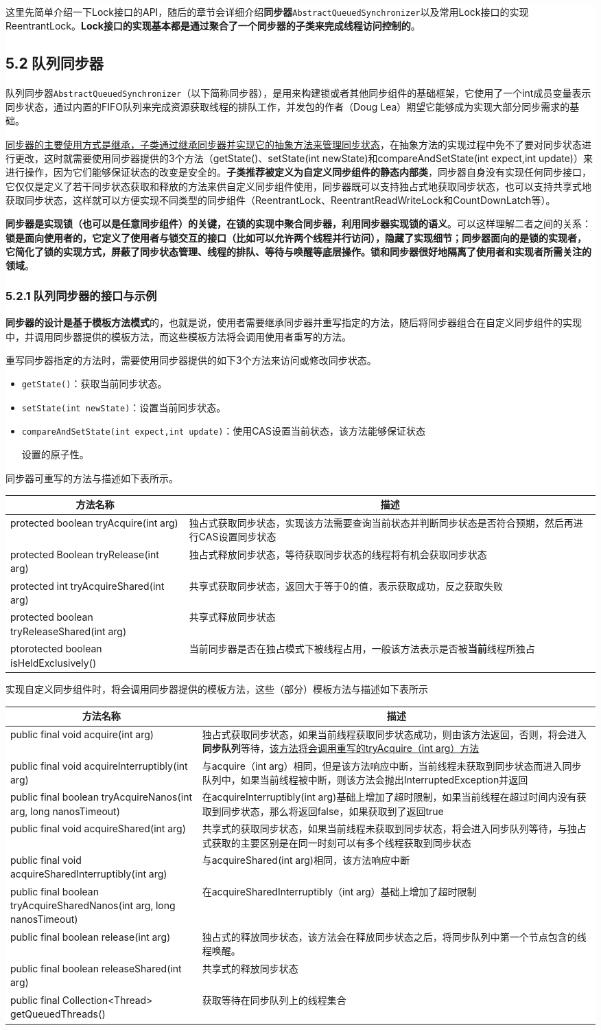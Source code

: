 ​	这里先简单介绍一下Lock接口的API，随后的章节会详细介绍**同步器**`AbstractQueuedSynchronizer`以及常用Lock接口的实现ReentrantLock。**Lock接口的实现基本都是通过聚合了一个同步器的子类来完成线程访问控制的**。

## 5.2 队列同步器

​	队列同步器`AbstractQueuedSynchronizer`（以下简称同步器），是用来构建锁或者其他同步组件的基础框架，它使用了一个int成员变量表示同步状态，通过内置的FIFO队列来完成资源获取线程的排队工作，并发包的作者（Doug Lea）期望它能够成为实现大部分同步需求的基础。

​	<u>同步器的主要使用方式是继承，子类通过继承同步器并实现它的抽象方法来管理同步状态</u>，在抽象方法的实现过程中免不了要对同步状态进行更改，这时就需要使用同步器提供的3个方法（getState()、setState(int newState)和compareAndSetState(int expect,int update)）来进行操作，因为它们能够保证状态的改变是安全的。**子类推荐被定义为自定义同步组件的静态内部类**，同步器自身没有实现任何同步接口，它仅仅是定义了若干同步状态获取和释放的方法来供自定义同步组件使用，同步器既可以支持独占式地获取同步状态，也可以支持共享式地获取同步状态，这样就可以方便实现不同类型的同步组件（ReentrantLock、ReentrantReadWriteLock和CountDownLatch等）。

​	**同步器是实现锁（也可以是任意同步组件）的关键，在锁的实现中聚合同步器，利用同步器实现锁的语义**。可以这样理解二者之间的关系：**锁是面向使用者的，它定义了使用者与锁交互的接口（比如可以允许两个线程并行访问），隐藏了实现细节；同步器面向的是锁的实现者，它简化了锁的实现方式，屏蔽了同步状态管理、线程的排队、等待与唤醒等底层操作。锁和同步器很好地隔离了使用者和实现者所需关注的领域**。

### 5.2.1 队列同步器的接口与示例

​	**同步器的设计是基于模板方法模式**的，也就是说，使用者需要继承同步器并重写指定的方法，随后将同步器组合在自定义同步组件的实现中，并调用同步器提供的模板方法，而这些模板方法将会调用使用者重写的方法。

​	重写同步器指定的方法时，需要使用同步器提供的如下3个方法来访问或修改同步状态。

+ `getState()`：获取当前同步状态。

+ `setState(int newState)`：设置当前同步状态。

+ `compareAndSetState(int expect,int update)`：使用CAS设置当前状态，该方法能够保证状态

  设置的原子性。

同步器可重写的方法与描述如下表所示。

| 方法名称                                    | 描述                                                         |
| ------------------------------------------- | ------------------------------------------------------------ |
| protected boolean tryAcquire(int arg)       | 独占式获取同步状态，实现该方法需要查询当前状态并判断同步状态是否符合预期，然后再进行CAS设置同步状态 |
| protected Boolean tryRelease(int arg)       | 独占式释放同步状态，等待获取同步状态的线程将有机会获取同步状态 |
| protected int tryAcquireShared(int arg)     | 共享式获取同步状态，返回大于等于0的值，表示获取成功，反之获取失败 |
| protected boolean tryReleaseShared(int arg) | 共享式释放同步状态                                           |
| ptorotected boolean isHeldExclusively()     | 当前同步器是否在独占模式下被线程占用，一般该方法表示是否被**当前**线程所独占 |

​	实现自定义同步组件时，将会调用同步器提供的模板方法，这些（部分）模板方法与描述如下表所示

| 方法名称                                                     | 描述                                                         |
| ------------------------------------------------------------ | ------------------------------------------------------------ |
| public final void acquire(int arg)                           | 独占式获取同步状态，如果当前线程获取同步状态成功，则由该方法返回，否则，将会进入**同步队列**等待，<u>该方法将会调用重写的tryAcquire（int arg）方法</u> |
| public final void acquireInterruptibly(int arg)              | 与acquire（int arg）相同，但是该方法响应中断，当前线程未获取到同步状态而进入同步队列中，如果当前线程被中断，则该方法会抛出InterruptedException并返回 |
| public final boolean tryAcquireNanos(int arg, long nanosTimeout) | 在acquireInterruptibly(int arg)基础上增加了超时限制，如果当前线程在超过时间内没有获取到同步状态，那么将返回false，如果获取到了返回true |
| public final void acquireShared(int arg)                     | 共享式的获取同步状态，如果当前线程未获取到同步状态，将会进入同步队列等待，与独占式获取的主要区别是在同一时刻可以有多个线程获取到同步状态 |
| public final void acquireSharedInterruptibly(int arg)        | 与acquireShared(int arg)相同，该方法响应中断                 |
| public final boolean tryAcquireSharedNanos(int arg, long nanosTimeout) | 在acquireSharedInterruptibly（int arg）基础上增加了超时限制  |
| public final boolean release(int arg)                        | 独占式的释放同步状态，该方法会在释放同步状态之后，将同步队列中第一个节点包含的线程唤醒。 |
| public final boolean releaseShared(int arg)                  | 共享式的释放同步状态                                         |
| public final Collection\<Thread\> getQueuedThreads()         | 获取等待在同步队列上的线程集合                               |
